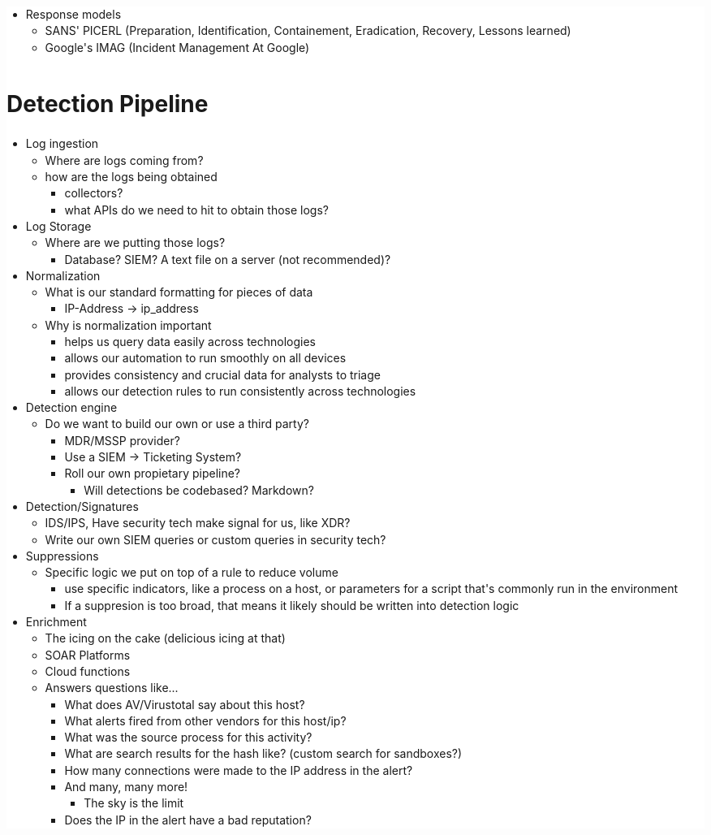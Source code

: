   - Response models
  	- SANS' PICERL (Preparation, Identification, Containement, Eradication, Recovery, Lessons learned)
   	- Google's IMAG (Incident Management At Google)


# Detection Pipeline

- Log ingestion
  - Where are logs coming from?
  - how are the logs being obtained
    - collectors?
    - what APIs do we need to hit to obtain those logs?
- Log Storage
  - Where are we putting those logs?
    - Database? SIEM? A text file on a server (not recommended)?
- Normalization
  - What is our standard formatting for pieces of data
    - IP-Address -> ip_address
  - Why is normalization important
    - helps us query data easily across technologies
    - allows our automation to run smoothly on all devices
    - provides consistency and crucial data for analysts to triage
    - allows our detection rules to run consistently across technologies
- Detection engine
  - Do we want to build our own or use a third party?
    - MDR/MSSP provider?
    - Use a SIEM -> Ticketing System?
    - Roll our own propietary pipeline?
      - Will detections be codebased? Markdown?
- Detection/Signatures
  - IDS/IPS, Have security tech make signal for us, like XDR?
  - Write our own SIEM queries or custom queries in security tech?
- Suppressions
  - Specific logic we put on top of a rule to reduce volume
    - use specific indicators, like a process on a host, or parameters for a script that's commonly run in the environment
    - If a suppresion is too broad, that means it likely should be written into detection logic
- Enrichment
  - The icing on the cake (delicious icing at that)
  - SOAR Platforms
  - Cloud functions
  - Answers questions like...
    - What does AV/Virustotal say about this host?
    - What alerts fired from other vendors for this host/ip?
    - What was the source process for this activity?
    - What are search results for the hash like? (custom search for sandboxes?)
    - How many connections were made to the IP address in the alert?
    - And many, many more!
      - The sky is the limit
    - Does the IP in the alert have a bad reputation?
